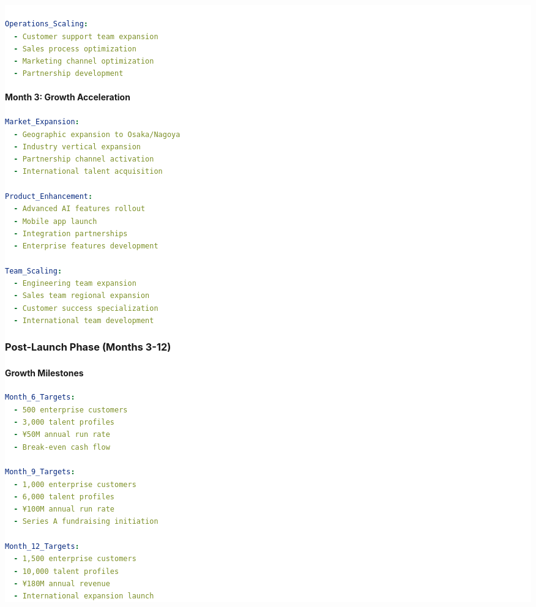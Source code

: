 ```yaml

Operations_Scaling:
  - Customer support team expansion
  - Sales process optimization
  - Marketing channel optimization
  - Partnership development
```

#### Month 3: Growth Acceleration
```yaml
Market_Expansion:
  - Geographic expansion to Osaka/Nagoya
  - Industry vertical expansion
  - Partnership channel activation
  - International talent acquisition

Product_Enhancement:
  - Advanced AI features rollout
  - Mobile app launch
  - Integration partnerships
  - Enterprise features development

Team_Scaling:
  - Engineering team expansion
  - Sales team regional expansion
  - Customer success specialization
  - International team development
```

### Post-Launch Phase (Months 3-12)

#### Growth Milestones
```yaml
Month_6_Targets:
  - 500 enterprise customers
  - 3,000 talent profiles
  - ¥50M annual run rate
  - Break-even cash flow

Month_9_Targets:
  - 1,000 enterprise customers
  - 6,000 talent profiles
  - ¥100M annual run rate
  - Series A fundraising initiation

Month_12_Targets:
  - 1,500 enterprise customers
  - 10,000 talent profiles
  - ¥180M annual revenue
  - International expansion launch
```
